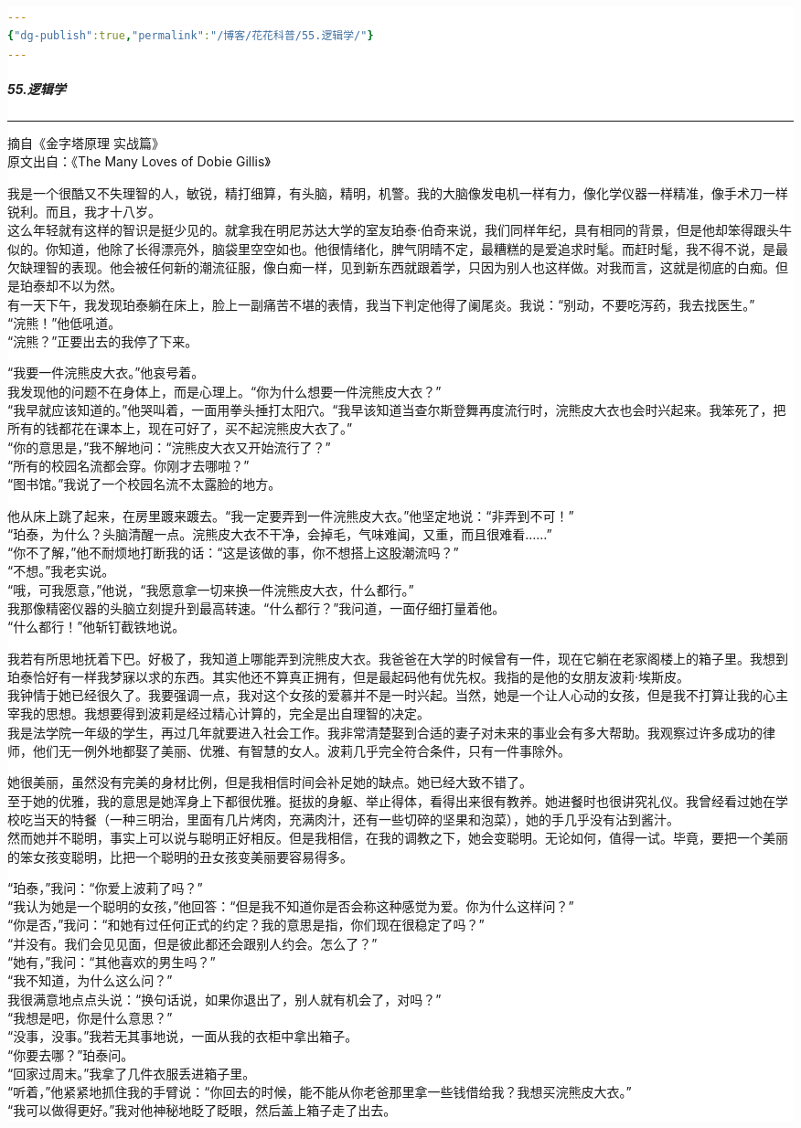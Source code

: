 ```yaml
---
{"dg-publish":true,"permalink":"/博客/花花科普/55.逻辑学/"}
---
```


#####  55.逻辑学
---
摘自《金字塔原理 实战篇》  
原文出自：《The Many Loves of Dobie Gillis》

我是一个很酷又不失理智的人，敏锐，精打细算，有头脑，精明，机警。我的大脑像发电机一样有力，像化学仪器一样精准，像手术刀一样锐利。而且，我才十八岁。  
这么年轻就有这样的智识是挺少见的。就拿我在明尼苏达大学的室友珀泰·伯奇来说，我们同样年纪，具有相同的背景，但是他却笨得跟头牛似的。你知道，他除了长得漂亮外，脑袋里空空如也。他很情绪化，脾气阴晴不定，最糟糕的是爱追求时髦。而赶时髦，我不得不说，是最欠缺理智的表现。他会被任何新的潮流征服，像白痴一样，见到新东西就跟着学，只因为别人也这样做。对我而言，这就是彻底的白痴。但是珀泰却不以为然。  
有一天下午，我发现珀泰躺在床上，脸上一副痛苦不堪的表情，我当下判定他得了阑尾炎。我说：“别动，不要吃泻药，我去找医生。”  
“浣熊！”他低吼道。  
“浣熊？”正要出去的我停了下来。

“我要一件浣熊皮大衣。”他哀号着。  
我发现他的问题不在身体上，而是心理上。“你为什么想要一件浣熊皮大衣？”  
“我早就应该知道的。”他哭叫着，一面用拳头捶打太阳穴。“我早该知道当查尔斯登舞再度流行时，浣熊皮大衣也会时兴起来。我笨死了，把所有的钱都花在课本上，现在可好了，买不起浣熊皮大衣了。”  
“你的意思是，”我不解地问：“浣熊皮大衣又开始流行了？”  
“所有的校园名流都会穿。你刚才去哪啦？”  
“图书馆。”我说了一个校园名流不太露脸的地方。

他从床上跳了起来，在房里踱来踱去。“我一定要弄到一件浣熊皮大衣。”他坚定地说：“非弄到不可！”  
“珀泰，为什么？头脑清醒一点。浣熊皮大衣不干净，会掉毛，气味难闻，又重，而且很难看……”  
“你不了解，”他不耐烦地打断我的话：“这是该做的事，你不想搭上这股潮流吗？”  
“不想。”我老实说。  
“哦，可我愿意，”他说，“我愿意拿一切来换一件浣熊皮大衣，什么都行。”  
我那像精密仪器的头脑立刻提升到最高转速。“什么都行？”我问道，一面仔细打量着他。  
“什么都行！”他斩钉截铁地说。

我若有所思地抚着下巴。好极了，我知道上哪能弄到浣熊皮大衣。我爸爸在大学的时候曾有一件，现在它躺在老家阁楼上的箱子里。我想到珀泰恰好有一样我梦寐以求的东西。其实他还不算真正拥有，但是最起码他有优先权。我指的是他的女朋友波莉·埃斯皮。  
我钟情于她已经很久了。我要强调一点，我对这个女孩的爱慕并不是一时兴起。当然，她是一个让人心动的女孩，但是我不打算让我的心主宰我的思想。我想要得到波莉是经过精心计算的，完全是出自理智的决定。  
我是法学院一年级的学生，再过几年就要进入社会工作。我非常清楚娶到合适的妻子对未来的事业会有多大帮助。我观察过许多成功的律师，他们无一例外地都娶了美丽、优雅、有智慧的女人。波莉几乎完全符合条件，只有一件事除外。

她很美丽，虽然没有完美的身材比例，但是我相信时间会补足她的缺点。她已经大致不错了。  
至于她的优雅，我的意思是她浑身上下都很优雅。挺拔的身躯、举止得体，看得出来很有教养。她进餐时也很讲究礼仪。我曾经看过她在学校吃当天的特餐（一种三明治，里面有几片烤肉，充满肉汁，还有一些切碎的坚果和泡菜），她的手几乎没有沾到酱汁。  
然而她并不聪明，事实上可以说与聪明正好相反。但是我相信，在我的调教之下，她会变聪明。无论如何，值得一试。毕竟，要把一个美丽的笨女孩变聪明，比把一个聪明的丑女孩变美丽要容易得多。

“珀泰，”我问：“你爱上波莉了吗？”  
“我认为她是一个聪明的女孩，”他回答：“但是我不知道你是否会称这种感觉为爱。你为什么这样问？”  
“你是否，”我问：“和她有过任何正式的约定？我的意思是指，你们现在很稳定了吗？”  
“并没有。我们会见见面，但是彼此都还会跟别人约会。怎么了？”  
“她有，”我问：“其他喜欢的男生吗？”  
“我不知道，为什么这么问？”  
我很满意地点点头说：“换句话说，如果你退出了，别人就有机会了，对吗？”  
“我想是吧，你是什么意思？”  
“没事，没事。”我若无其事地说，一面从我的衣柜中拿出箱子。  
“你要去哪？”珀泰问。  
“回家过周末。”我拿了几件衣服丢进箱子里。  
“听着，”他紧紧地抓住我的手臂说：“你回去的时候，能不能从你老爸那里拿一些钱借给我？我想买浣熊皮大衣。”  
“我可以做得更好。”我对他神秘地眨了眨眼，然后盖上箱子走了出去。
